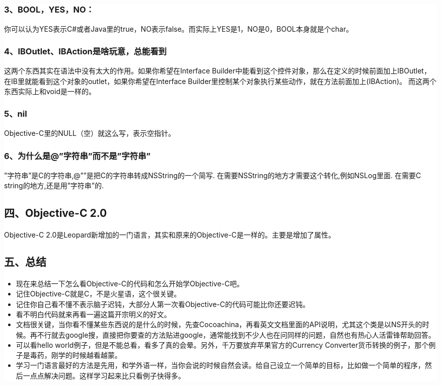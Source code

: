 ### 3、BOOL，YES，NO：
你可以认为YES表示C#或者Java里的true，NO表示false。而实际上YES是1，NO是0，BOOL本身就是个char。

### 4、IBOutlet、IBAction是啥玩意，总能看到
这两个东西其实在语法中没有太大的作用。如果你希望在Interface Builder中能看到这个控件对象，那么在定义的时候前面加上IBOutlet，在IB里就能看到这个对象的outlet，如果你希望在Interface Builder里控制某个对象执行某些动作，就在方法前面加上(IBAction)。
而这两个东西实际上和void是一样的。

### 5、nil
Objective-C里的NULL（空）就这么写，表示空指针。

### 6、为什么是@”字符串”而不是”字符串”
”字符串”是C的字符串,@””是把C的字符串转成NSString的一个简写.
在需要NSString的地方才需要这个转化,例如NSLog里面.
在需要C string的地方,还是用”字符串”的.

## 四、Objective-C 2.0
Objective-C 2.0是Leopard新增加的一门语言，其实和原来的Objective-C是一样的。主要是增加了属性。

## 五、总结
- 现在来总结一下怎么看Objective-C的代码和怎么开始学Objective-C吧。
- 记住Objective-C就是C，不是火星语，这个很关键。
- 记住你自己看不懂不表示脑子迟钝，大部分人第一次看Objective-C的代码可能比你还要迟钝。
- 看不明白代码就来再看一遍这篇开宗明义的好文。
- 文档很关键，当你看不懂某些东西说的是什么的时候，先查Cocoachina，再看英文文档里面的API说明，尤其这个类是以NS开头的时候。再不行就去google搜，直接把你要查的方法贴进google，通常能找到不少人也在问同样的问题，自然也有热心人活雷锋帮助回答。
- 可以看hello world例子，但是不能总看，看多了真的会晕。另外，千万要放弃苹果官方的Currency Converter货币转换的例子，那个例子是毒药，刚学的时候越看越蒙。
- 学习一门语言最好的方法是先用，和学外语一样，当你会说的时候自然会读。给自己设立一个简单的目标，比如做一个简单的程序，然后一点点解决问题。这样学习起来比只看例子快得多。